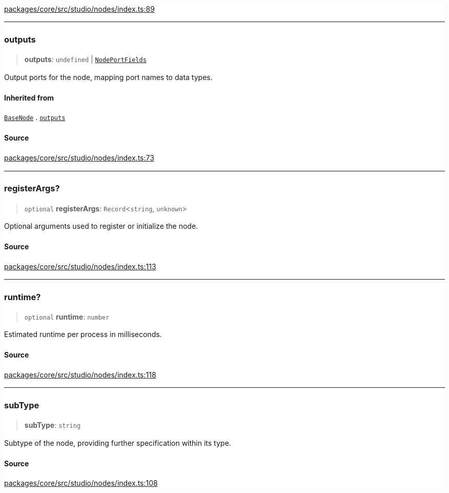 [packages/core/src/studio/nodes/index.ts:89](https://github.com/VictorS67/encre/blob/42c3bddca4be2d23ad959c1c99381eefbf43789c/packages/core/src/studio/nodes/index.ts#L89)

***

### outputs

> **outputs**: `undefined` \| [`NodePortFields`](../type-aliases/NodePortFields.md)

Output ports for the node, mapping port names to data types.

#### Inherited from

[`BaseNode`](BaseNode.md) . [`outputs`](BaseNode.md#outputs)

#### Source

[packages/core/src/studio/nodes/index.ts:73](https://github.com/VictorS67/encre/blob/42c3bddca4be2d23ad959c1c99381eefbf43789c/packages/core/src/studio/nodes/index.ts#L73)

***

### registerArgs?

> `optional` **registerArgs**: `Record`\<`string`, `unknown`\>

Optional arguments used to register or initialize the node.

#### Source

[packages/core/src/studio/nodes/index.ts:113](https://github.com/VictorS67/encre/blob/42c3bddca4be2d23ad959c1c99381eefbf43789c/packages/core/src/studio/nodes/index.ts#L113)

***

### runtime?

> `optional` **runtime**: `number`

Estimated runtime per process in milliseconds.

#### Source

[packages/core/src/studio/nodes/index.ts:118](https://github.com/VictorS67/encre/blob/42c3bddca4be2d23ad959c1c99381eefbf43789c/packages/core/src/studio/nodes/index.ts#L118)

***

### subType

> **subType**: `string`

Subtype of the node, providing further specification within its type.

#### Source

[packages/core/src/studio/nodes/index.ts:108](https://github.com/VictorS67/encre/blob/42c3bddca4be2d23ad959c1c99381eefbf43789c/packages/core/src/studio/nodes/index.ts#L108)
